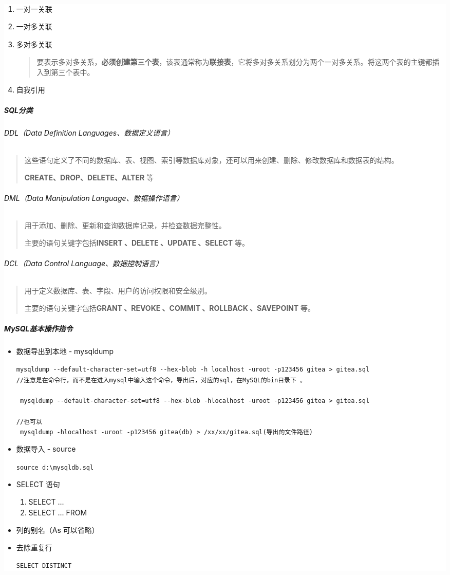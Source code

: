 1. 一对一关联

2. 一对多关联

3. 多对多关联

   > 要表示多对多关系，**必须创建第三个表**，该表通常称为**联接表**，它将多对多关系划分为两个一对多关系。将这两个表的主键都插入到第三个表中。

4. 自我引用

##### SQL分类

###### DDL（Data Definition Languages、数据定义语言）

> 这些语句定义了不同的数据库、表、视图、索引等数据库对象，还可以用来创建、删除、修改数据库和数据表的结构。
>
> **CREATE、DROP、DELETE、ALTER** 等

###### DML（Data Manipulation Language、数据操作语言）

> 用于添加、删除、更新和查询数据库记录，并检查数据完整性。
>
> 主要的语句关键字包括**INSERT 、DELETE 、UPDATE 、SELECT** 等。

###### DCL（Data Control Language、数据控制语言）

> 用于定义数据库、表、字段、用户的访问权限和安全级别。
>
> 主要的语句关键字包括**GRANT 、REVOKE 、COMMIT 、ROLLBACK 、SAVEPOINT** 等。

##### MySQL基本操作指令

- 数据导出到本地 - mysqldump

  ```mysql
  mysqldump --default-character-set=utf8 --hex-blob -h localhost -uroot -p123456 gitea > gitea.sql
  //注意是在命令行，而不是在进入mysql中输入这个命令，导出后，对应的sql，在MySQL的bin目录下 。
   
   mysqldump --default-character-set=utf8 --hex-blob -hlocalhost -uroot -p123456 gitea > gitea.sql

  //也可以
   mysqldump -hlocalhost -uroot -p123456 gitea(db) > /xx/xx/gitea.sql(导出的文件路径)
  ```

- 数据导入 - source

  ```mysql
  source d:\mysqldb.sql
  ```

- SELECT 语句

  1. SELECT ...
  2. SELECT ... FROM

- 列的别名（As 可以省略）

- 去除重复行

  ```mysql
  SELECT DISTINCT
  ```
